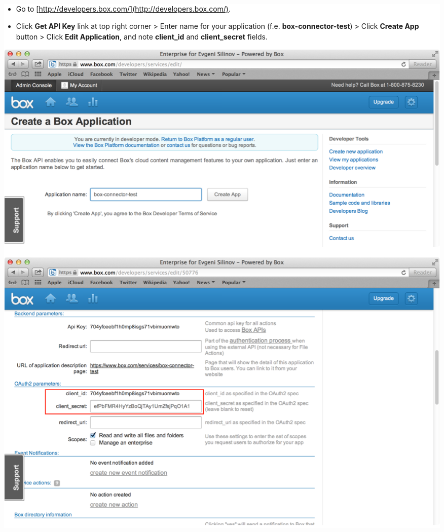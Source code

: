 * Go to [http://developers.box.com/](http://developers.box.com/).

* Click **Get API Key** link at top right corner \> Enter name for your application (f.e. **box-connector-test**) \> Click **Create App** button \> Click **Edit Application**, and note **client\_id** and **client\_secret** fields.



![Enter name for your application](images/Step1-1.png)





![note client_id and client_secret fields](images/Step1-2.png)
